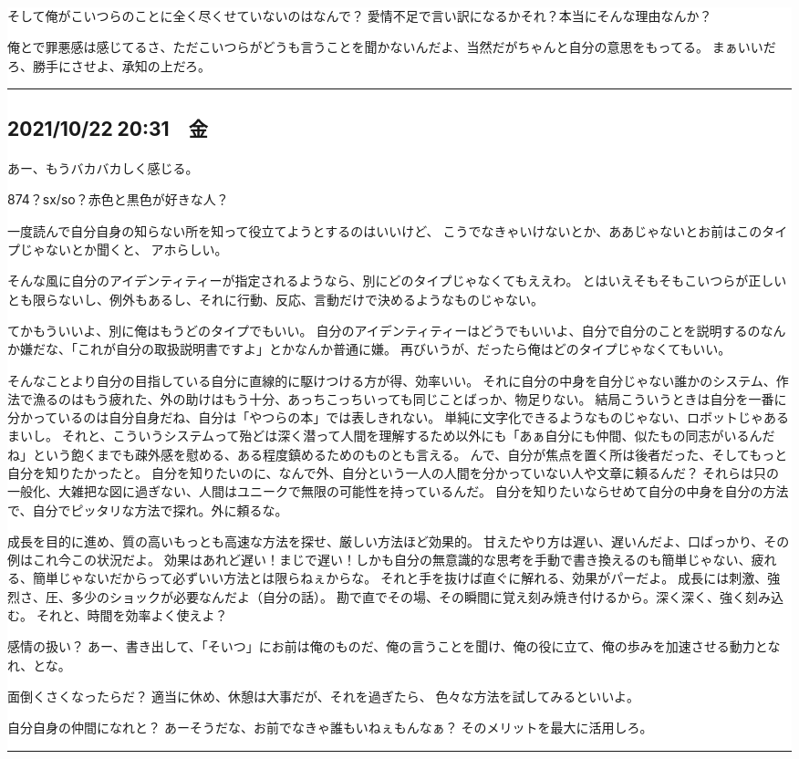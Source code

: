 そして俺がこいつらのことに全く尽くせていないのはなんで？
愛情不足で言い訳になるかそれ？本当にそんな理由なんか？

俺とで罪悪感は感じてるさ、ただこいつらがどうも言うことを聞かないんだよ、当然だがちゃんと自分の意思をもってる。
まぁいいだろ、勝手にさせよ、承知の上だろ。

----

## 2021/10/22 20:31　金

あー、もうバカバカしく感じる。

874？sx/so？赤色と黒色が好きな人？

一度読んで自分自身の知らない所を知って役立てようとするのはいいけど、
こうでなきゃいけないとか、ああじゃないとお前はこのタイプじゃないとか聞くと、
アホらしい。

そんな風に自分のアイデンティティーが指定されるようなら、別にどのタイプじゃなくてもええわ。
とはいえそもそもこいつらが正しいとも限らないし、例外もあるし、それに行動、反応、言動だけで決めるようなものじゃない。

てかもういいよ、別に俺はもうどのタイプでもいい。
自分のアイデンティティーはどうでもいいよ、自分で自分のことを説明するのなんか嫌だな、「これが自分の取扱説明書ですよ」とかなんか普通に嫌。
再びいうが、だったら俺はどのタイプじゃなくてもいい。

そんなことより自分の目指している自分に直線的に駆けつける方が得、効率いい。
それに自分の中身を自分じゃない誰かのシステム、作法で漁るのはもう疲れた、外の助けはもう十分、あっちこっちいっても同じことばっか、物足りない。
結局こういうときは自分を一番に分かっているのは自分自身だね、自分は「やつらの本」では表しきれない。
単純に文字化できるようなものじゃない、ロボットじゃあるまいし。
それと、こういうシステムって殆どは深く潜って人間を理解するため以外にも「あぁ自分にも仲間、似たもの同志がいるんだね」という飽くまでも疎外感を慰める、ある程度鎮めるためのものとも言える。
んで、自分が焦点を置く所は後者だった、そしてもっと自分を知りたかったと。
自分を知りたいのに、なんで外、自分という一人の人間を分かっていない人や文章に頼るんだ？
それらは只の一般化、大雑把な図に過ぎない、人間はユニークで無限の可能性を持っているんだ。
自分を知りたいならせめて自分の中身を自分の方法で、自分でピッタリな方法で探れ。外に頼るな。

成長を目的に進め、質の高いもっとも高速な方法を探せ、厳しい方法ほど効果的。
甘えたやり方は遅い、遅いんだよ、口ばっかり、その例はこれ今この状況だよ。
効果はあれど遅い！まじで遅い！しかも自分の無意識的な思考を手動で書き換えるのも簡単じゃない、疲れる、簡単じゃないだからって必ずいい方法とは限らねぇからな。
それと手を抜けば直ぐに解れる、効果がパーだよ。
成長には刺激、強烈さ、圧、多少のショックが必要なんだよ（自分の話）。
勘で直でその場、その瞬間に覚え刻み焼き付けるから。深く深く、強く刻み込む。
それと、時間を効率よく使えよ？

感情の扱い？
あー、書き出して、「そいつ」にお前は俺のものだ、俺の言うことを聞け、俺の役に立て、俺の歩みを加速させる動力となれ、とな。

面倒くさくなったらだ？
適当に休め、休憩は大事だが、それを過ぎたら、
色々な方法を試してみるといいよ。

自分自身の仲間になれと？
あーそうだな、お前でなきゃ誰もいねぇもんなぁ？
そのメリットを最大に活用しろ。

----
